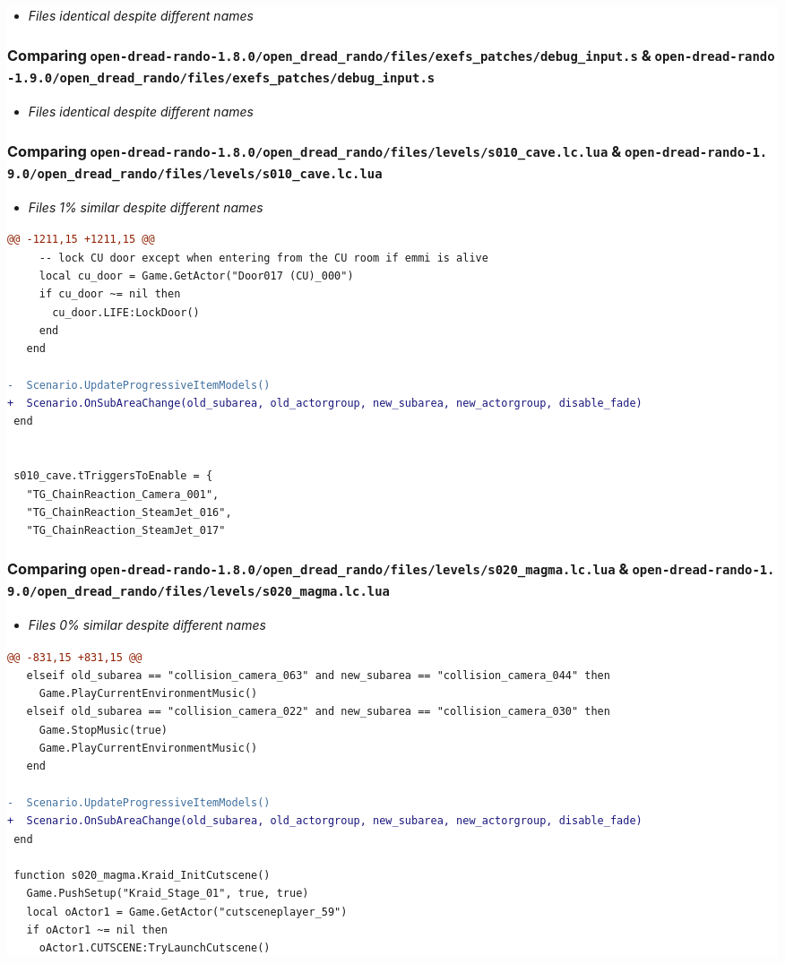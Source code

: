  * *Files identical despite different names*

### Comparing `open-dread-rando-1.8.0/open_dread_rando/files/exefs_patches/debug_input.s` & `open-dread-rando-1.9.0/open_dread_rando/files/exefs_patches/debug_input.s`

 * *Files identical despite different names*

### Comparing `open-dread-rando-1.8.0/open_dread_rando/files/levels/s010_cave.lc.lua` & `open-dread-rando-1.9.0/open_dread_rando/files/levels/s010_cave.lc.lua`

 * *Files 1% similar despite different names*

```diff
@@ -1211,15 +1211,15 @@
     -- lock CU door except when entering from the CU room if emmi is alive
     local cu_door = Game.GetActor("Door017 (CU)_000")
     if cu_door ~= nil then
       cu_door.LIFE:LockDoor()
     end
   end
 
-  Scenario.UpdateProgressiveItemModels()
+  Scenario.OnSubAreaChange(old_subarea, old_actorgroup, new_subarea, new_actorgroup, disable_fade)
 end
 
 
 s010_cave.tTriggersToEnable = {
   "TG_ChainReaction_Camera_001",
   "TG_ChainReaction_SteamJet_016",
   "TG_ChainReaction_SteamJet_017"
```

### Comparing `open-dread-rando-1.8.0/open_dread_rando/files/levels/s020_magma.lc.lua` & `open-dread-rando-1.9.0/open_dread_rando/files/levels/s020_magma.lc.lua`

 * *Files 0% similar despite different names*

```diff
@@ -831,15 +831,15 @@
   elseif old_subarea == "collision_camera_063" and new_subarea == "collision_camera_044" then
     Game.PlayCurrentEnvironmentMusic()
   elseif old_subarea == "collision_camera_022" and new_subarea == "collision_camera_030" then
     Game.StopMusic(true)
     Game.PlayCurrentEnvironmentMusic()
   end
 
-  Scenario.UpdateProgressiveItemModels()
+  Scenario.OnSubAreaChange(old_subarea, old_actorgroup, new_subarea, new_actorgroup, disable_fade)
 end
 
 function s020_magma.Kraid_InitCutscene()
   Game.PushSetup("Kraid_Stage_01", true, true)
   local oActor1 = Game.GetActor("cutsceneplayer_59") 
   if oActor1 ~= nil then
     oActor1.CUTSCENE:TryLaunchCutscene()
```
